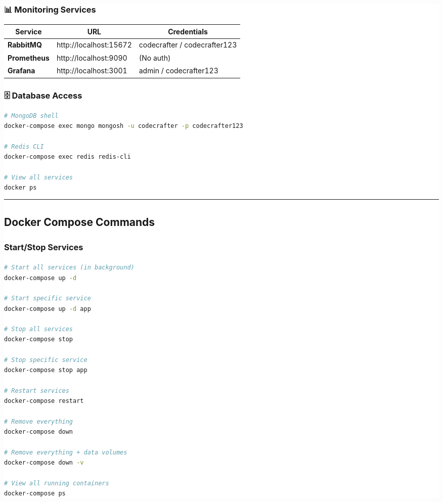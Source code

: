 ### 📊 Monitoring Services

| Service        | URL                    | Credentials                  |
| -------------- | ---------------------- | ---------------------------- |
| **RabbitMQ**   | http://localhost:15672 | codecrafter / codecrafter123 |
| **Prometheus** | http://localhost:9090  | (No auth)                    |
| **Grafana**    | http://localhost:3001  | admin / codecrafter123       |

### 🗄️ Database Access

```bash
# MongoDB shell
docker-compose exec mongo mongosh -u codecrafter -p codecrafter123

# Redis CLI
docker-compose exec redis redis-cli

# View all services
docker ps
```

---

## Docker Compose Commands

### Start/Stop Services

```bash
# Start all services (in background)
docker-compose up -d

# Start specific service
docker-compose up -d app

# Stop all services
docker-compose stop

# Stop specific service
docker-compose stop app

# Restart services
docker-compose restart

# Remove everything
docker-compose down

# Remove everything + data volumes
docker-compose down -v

# View all running containers
docker-compose ps
```
